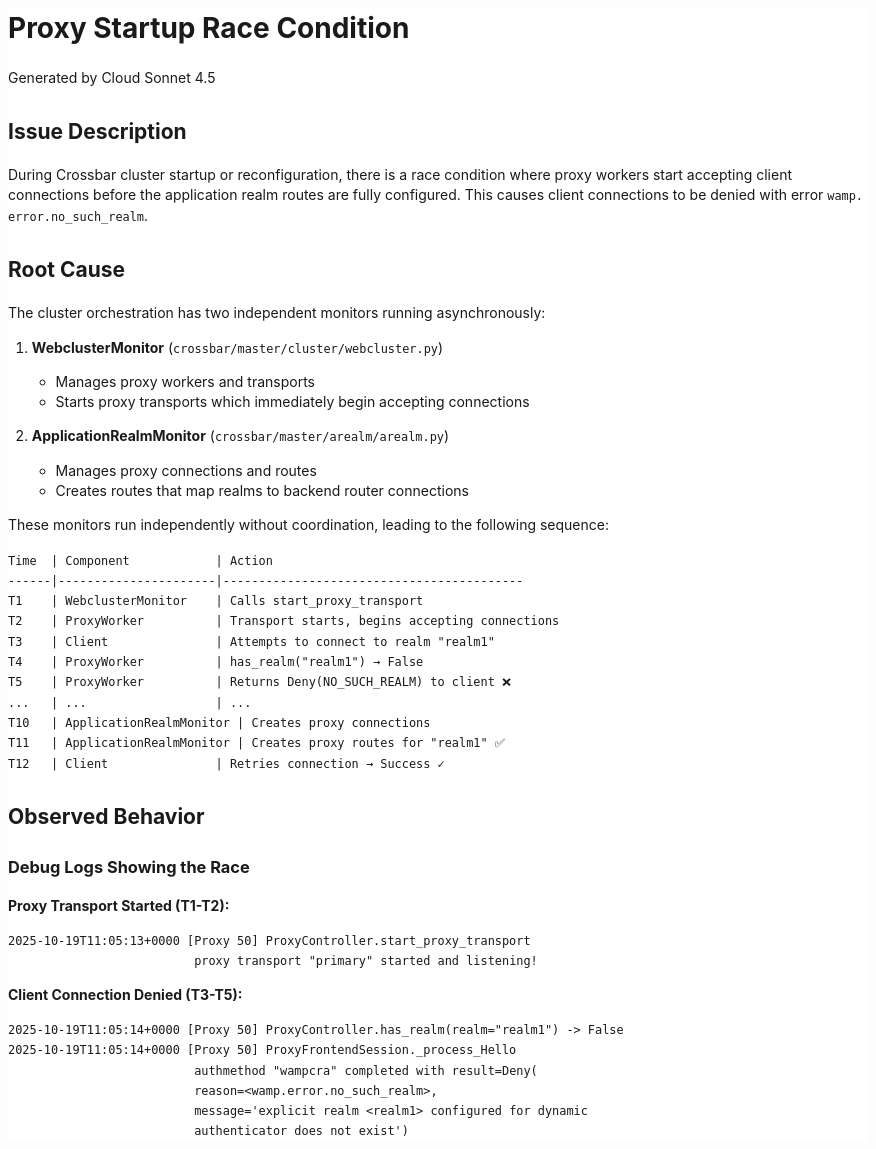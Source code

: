 # Proxy Startup Race Condition

Generated by Cloud Sonnet 4.5

## Issue Description

During Crossbar cluster startup or reconfiguration, there is a race condition where proxy workers start accepting client connections before the application realm routes are fully configured. This causes client connections to be denied with error `wamp.error.no_such_realm`.

## Root Cause

The cluster orchestration has two independent monitors running asynchronously:

1. **WebclusterMonitor** (`crossbar/master/cluster/webcluster.py`)
   - Manages proxy workers and transports
   - Starts proxy transports which immediately begin accepting connections

2. **ApplicationRealmMonitor** (`crossbar/master/arealm/arealm.py`)
   - Manages proxy connections and routes  
   - Creates routes that map realms to backend router connections

These monitors run independently without coordination, leading to the following sequence:

```
Time  | Component            | Action
------|----------------------|------------------------------------------
T1    | WebclusterMonitor    | Calls start_proxy_transport
T2    | ProxyWorker          | Transport starts, begins accepting connections
T3    | Client               | Attempts to connect to realm "realm1"
T4    | ProxyWorker          | has_realm("realm1") → False
T5    | ProxyWorker          | Returns Deny(NO_SUCH_REALM) to client ❌
...   | ...                  | ...
T10   | ApplicationRealmMonitor | Creates proxy connections
T11   | ApplicationRealmMonitor | Creates proxy routes for "realm1" ✅
T12   | Client               | Retries connection → Success ✓
```

## Observed Behavior

### Debug Logs Showing the Race

**Proxy Transport Started (T1-T2):**
```
2025-10-19T11:05:13+0000 [Proxy 50] ProxyController.start_proxy_transport 
                          proxy transport "primary" started and listening!
```

**Client Connection Denied (T3-T5):**
```
2025-10-19T11:05:14+0000 [Proxy 50] ProxyController.has_realm(realm="realm1") -> False
2025-10-19T11:05:14+0000 [Proxy 50] ProxyFrontendSession._process_Hello 
                          authmethod "wampcra" completed with result=Deny(
                          reason=<wamp.error.no_such_realm>, 
                          message='explicit realm <realm1> configured for dynamic 
                          authenticator does not exist')
```
